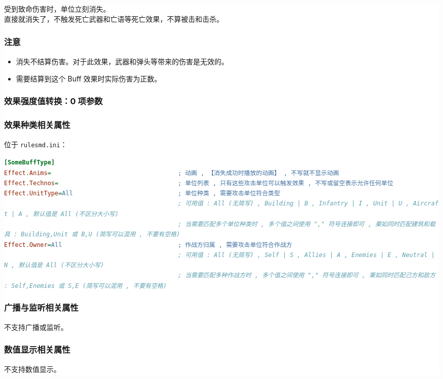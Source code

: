 受到致命伤害时，单位立刻消失。  
直接就消失了，不触发死亡武器和亡语等死亡效果，不算被击和击杀。

### 注意

* 消失不结算伤害。对于此效果，武器和弹头等带来的伤害是无效的。

* 需要结算到这个 Buff 效果时实际伤害为正数。

### 效果强度值转换：0 项参数

### 效果种类相关属性

位于 `rulesmd.ini`：

```ini
[SomeBuffType]
Effect.Anims=                                   ; 动画 , 【消失成功时播放的动画】 , 不写就不显示动画
Effect.Technos=                                 ; 单位列表 , 只有这些攻击单位可以触发效果 , 不写或留空表示允许任何单位
Effect.UnitType=All                             ; 单位种类 , 需要攻击单位符合类型
                                                ; 可用值 : All (无简写) , Building | B , Infantry | I , Unit | U , Aircraft | A , 默认值是 All (不区分大小写)
                                                ; 当需要匹配多个单位种类时 , 多个值之间使用 "," 符号连接即可 , 栗如同时匹配建筑和载具 : Building,Unit 或 B,U (简写可以混用 , 不要有空格)
Effect.Owner=All                                ; 作战方归属 , 需要攻击单位符合作战方
                                                ; 可用值 : All (无简写) , Self | S , Allies | A , Enemies | E , Neutral | N , 默认值是 All (不区分大小写)
                                                ; 当需要匹配多种作战方时 , 多个值之间使用 "," 符号连接即可 , 栗如同时匹配己方和敌方 : Self,Enemies 或 S,E (简写可以混用 , 不要有空格)
```

### 广播与监听相关属性

不支持广播或监听。

### 数值显示相关属性

不支持数值显示。
